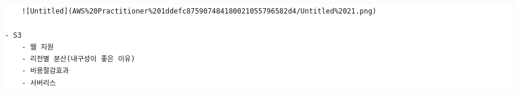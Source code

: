         ![Untitled](AWS%20Practitioner%201ddefc875907484180021055796582d4/Untitled%2021.png)
        
    - S3
        - 웹 지원
        - 리전별 분산(내구성이 좋은 이유)
        - 비용절감효과
        - 서버리스
        